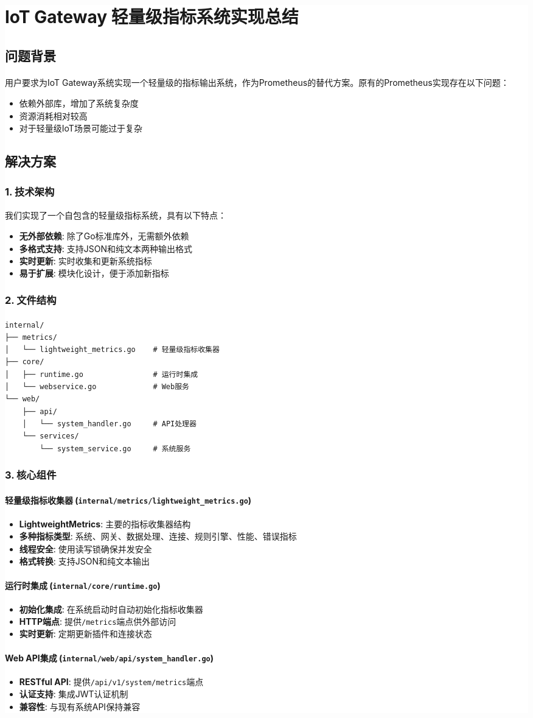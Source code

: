 # IoT Gateway 轻量级指标系统实现总结

## 问题背景

用户要求为IoT Gateway系统实现一个轻量级的指标输出系统，作为Prometheus的替代方案。原有的Prometheus实现存在以下问题：
- 依赖外部库，增加了系统复杂度
- 资源消耗相对较高
- 对于轻量级IoT场景可能过于复杂

## 解决方案

### 1. 技术架构

我们实现了一个自包含的轻量级指标系统，具有以下特点：
- **无外部依赖**: 除了Go标准库外，无需额外依赖
- **多格式支持**: 支持JSON和纯文本两种输出格式
- **实时更新**: 实时收集和更新系统指标
- **易于扩展**: 模块化设计，便于添加新指标

### 2. 文件结构

```
internal/
├── metrics/
│   └── lightweight_metrics.go    # 轻量级指标收集器
├── core/
│   ├── runtime.go                # 运行时集成
│   └── webservice.go             # Web服务
└── web/
    ├── api/
    │   └── system_handler.go     # API处理器
    └── services/
        └── system_service.go     # 系统服务
```

### 3. 核心组件

#### 轻量级指标收集器 (`internal/metrics/lightweight_metrics.go`)
- **LightweightMetrics**: 主要的指标收集器结构
- **多种指标类型**: 系统、网关、数据处理、连接、规则引擎、性能、错误指标
- **线程安全**: 使用读写锁确保并发安全
- **格式转换**: 支持JSON和纯文本输出

#### 运行时集成 (`internal/core/runtime.go`)
- **初始化集成**: 在系统启动时自动初始化指标收集器
- **HTTP端点**: 提供`/metrics`端点供外部访问
- **实时更新**: 定期更新插件和连接状态

#### Web API集成 (`internal/web/api/system_handler.go`)
- **RESTful API**: 提供`/api/v1/system/metrics`端点
- **认证支持**: 集成JWT认证机制
- **兼容性**: 与现有系统API保持兼容
